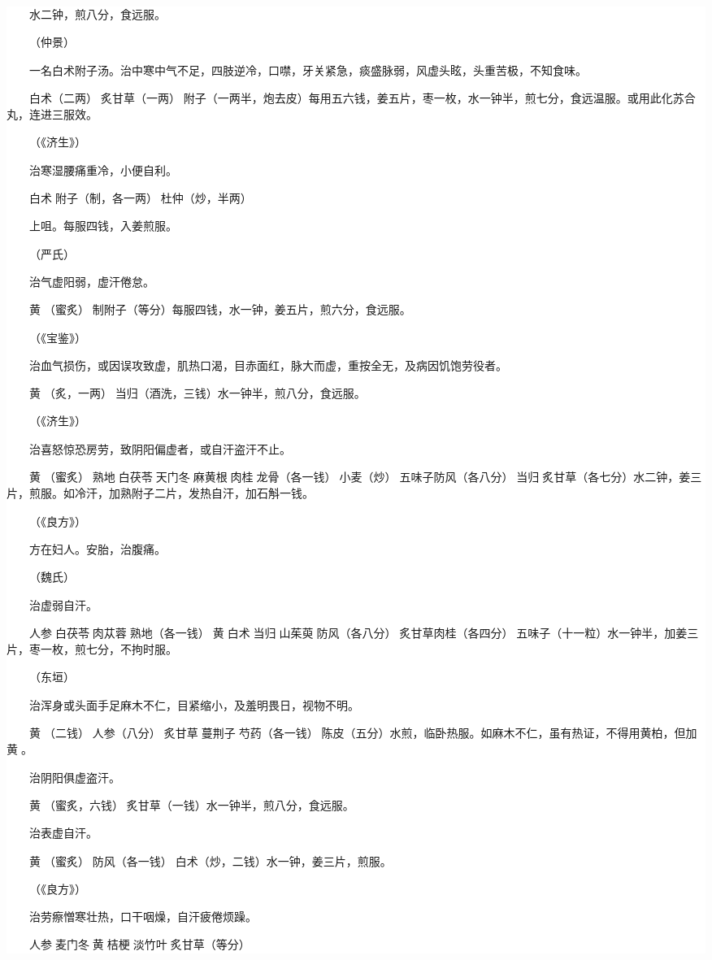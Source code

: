 &emsp;&emsp;水二钟，煎八分，食远服。

&emsp;&emsp;（仲景）

&emsp;&emsp;一名白术附子汤。治中寒中气不足，四肢逆冷，口噤，牙关紧急，痰盛脉弱，风虚头眩，头重苦极，不知食味。

&emsp;&emsp;白术（二两） 炙甘草（一两） 附子（一两半，炮去皮）每用五六钱，姜五片，枣一枚，水一钟半，煎七分，食远温服。或用此化苏合丸，连进三服效。

&emsp;&emsp;（《济生》）

&emsp;&emsp;治寒湿腰痛重冷，小便自利。

&emsp;&emsp;白术 附子（制，各一两） 杜仲（炒，半两）

&emsp;&emsp;上咀。每服四钱，入姜煎服。

&emsp;&emsp;（严氏）

&emsp;&emsp;治气虚阳弱，虚汗倦怠。

&emsp;&emsp;黄 （蜜炙） 制附子（等分）每服四钱，水一钟，姜五片，煎六分，食远服。

&emsp;&emsp;（《宝鉴》）

&emsp;&emsp;治血气损伤，或因误攻致虚，肌热口渴，目赤面红，脉大而虚，重按全无，及病因饥饱劳役者。

&emsp;&emsp;黄 （炙，一两） 当归（酒洗，三钱）水一钟半，煎八分，食远服。

&emsp;&emsp;（《济生》）

&emsp;&emsp;治喜怒惊恐房劳，致阴阳偏虚者，或自汗盗汗不止。

&emsp;&emsp;黄 （蜜炙） 熟地 白茯苓 天门冬 麻黄根 肉桂 龙骨（各一钱） 小麦（炒） 五味子防风（各八分） 当归 炙甘草（各七分）水二钟，姜三片，煎服。如冷汗，加熟附子二片，发热自汗，加石斛一钱。

&emsp;&emsp;（《良方》）

&emsp;&emsp;方在妇人。安胎，治腹痛。

&emsp;&emsp;（魏氏）

&emsp;&emsp;治虚弱自汗。

&emsp;&emsp;人参 白茯苓 肉苁蓉 熟地（各一钱） 黄 白术 当归 山茱萸 防风（各八分） 炙甘草肉桂（各四分） 五味子（十一粒）水一钟半，加姜三片，枣一枚，煎七分，不拘时服。

&emsp;&emsp;（东垣）

&emsp;&emsp;治浑身或头面手足麻木不仁，目紧缩小，及羞明畏日，视物不明。

&emsp;&emsp;黄 （二钱） 人参（八分） 炙甘草 蔓荆子 芍药（各一钱） 陈皮（五分）水煎，临卧热服。如麻木不仁，虽有热证，不得用黄柏，但加黄 。

&emsp;&emsp;治阴阳俱虚盗汗。

&emsp;&emsp;黄 （蜜炙，六钱） 炙甘草（一钱）水一钟半，煎八分，食远服。

&emsp;&emsp;治表虚自汗。

&emsp;&emsp;黄 （蜜炙） 防风（各一钱） 白术（炒，二钱）水一钟，姜三片，煎服。

&emsp;&emsp;（《良方》）

&emsp;&emsp;治劳瘵憎寒壮热，口干咽燥，自汗疲倦烦躁。

&emsp;&emsp;人参 麦门冬 黄 桔梗 淡竹叶 炙甘草（等分）
